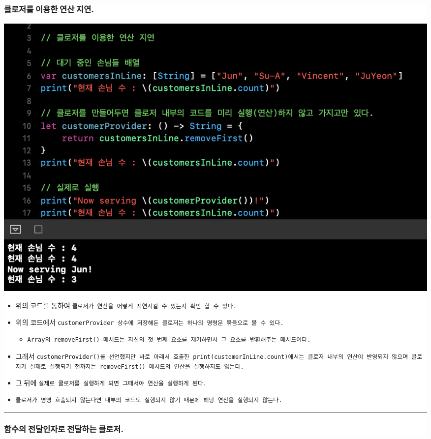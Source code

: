 ### 클로저를 이용한 연산 지연.

<img width="1058" alt="autoClosureImage-1" src="https://github.com/VincentGeranium/VincentGeranium.github.io/blob/master/assets/img/autoClosureImage-1.png?raw=true">

- 위의 코드를 통하여 `클로저가 연산을 어떻게 지연시킬 수 있는지 확인 할 수 있다.`

- 위의 코드에서 `customerProvider 상수에 저장해둔 클로저는 하나의 명령문 묶음으로 볼 수 있다.`

    - `Array의 removeFirst() 메서드는 자신의 첫 번째 요소를 제거하면서 그 요소를 반환해주는 메서드이다.`
    
- 그래서 `customerProvider()를 선언했지만 바로 아래서 호출한 print(customerInLine.count)에서는 클로저 내부의 연산이 반영되지 않으며 클로저가 실제로 실행되기 전까지는 removeFirst() 메서드의 연산을 실행하지도 않는다.`

- 그 뒤에 `실제로 클로저를 실행하게 되면 그때서야 연산을 실행하게 된다.`

- `클로저가 영영 호출되지 않는다면 내부의 코드도 실행되지 않기 때문에 해당 연산을 실행되지 않는다.`

- - -

### 함수의 전달인자로 전달하는 클로저.
